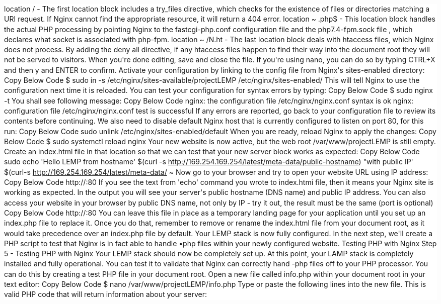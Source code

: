 ﻿﻿location / - The first location block includes a try_files directive, which checks for the existence of files or directories matching a URI request. If Nginx cannot find the appropriate resource, it will return a 404 error.
﻿﻿location ~ \.php$ - This location block handles the actual PHP processing by pointing Nginx to the fastcgi-php.conf configuration file and the php7.4-fpm.sock file , which declares what socket is associated with php-fpm.
﻿﻿location ~ /N.ht - The last location block deals with htaccess files, which Nginx does not process. By adding the deny all directive, if any htaccess files happen to find their way into the document root they will not be served to visitors.
When you're done editing, save and close the file. If you're using nano, you can do so by typing CTRL+X and then y and ENTER to confirm.
Activate your configuration by linking to the config file from Nginx's sites-enabled directory:
Copy Below Code
$ sudo in -s /etc/nginx/sites-available/projectLEMP /etc/nginx/sites-enabled/
This will tell Nginx to use the configuration next time it is reloaded. You can test your configuration for syntax errors by typing:
Copy Below Code
$ sudo nginx -t
You shall see following message:
Copy Below Code
nginx: the configuration file /etc/nginx/nginx.conf syntax is ok nginx: configuration file /etc/nginx/nginx.conf test is successful
If any errors are reported, go back to your configuration file to review its contents before continuing.
We also need to disable default Nginx host that is currently configured to listen on port 80, for this run:
Copy Below Code
sudo unlink /etc/nginx/sites-enabled/default
When you are ready, reload Nginx to apply the changes:
Copy Below Code
$ sudo systemctl reload nginx
Your new website is now active, but the web root /var/www/projectLEMP is still empty. Create an index.html file in that location so that we can test that your new server block works as expected:
Copy Below Code
sudo echo 'Hello LEMP from hostname' $(curl -s http://169.254.169.254/latest/meta-data/public-hostname) "with public IP' $(curl-s http://169.254.169.254/latest/meta-data/ ~
Now go to your browser and try to open your website URL using IP address:
Copy Below Code
http://<Public-IP-Address>:80
If you see the text from 'echo' command you wrote to index.htmi file, then it means your Nginx site is working as expected. In the output you will see your server's public hostname (DNS name) and public IP address. You can also access your website in your browser by public DNS name, not only by IP - try it out, the result must be the same (port is optional)
Copy Below Code
http://<Public-DNS-Name>:80
You can leave this file in place as a temporary landing page for your application until you set up an
index.php file to replace it. Once you do that, remember to remove or rename the index.html file
from your document root, as it would take precedence over an index.php file by default.
Your LEMP stack is now fully configured. In the next step, we'll create a PHP script to test that Nginx is in fact able to handle
•php files within your newly configured website.
Testing PHP with Nginx
Step 5 - Testing PHP with Nginx
Your LEMP stack should now be completely set up.
At this point, your LAMP stack is completely installed and fully operational.
You can test it to validate that Nginx can correctly hand -php files off to your PHP processor.
You can do this by creating a test PHP file in your document root. Open a new file called info.php within your document root in your text editor:
Copy Below Code
$ nano /var/www/projectLEMP/info.php
Type or paste the following lines into the new file. This is valid PHP code that will return information about your server:
<?php